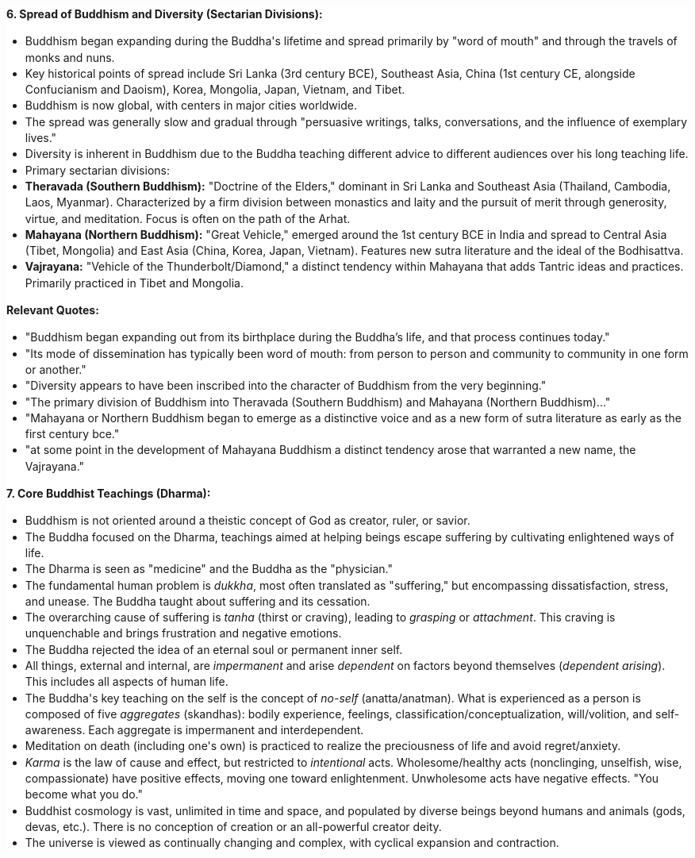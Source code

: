 **6. Spread of Buddhism and Diversity (Sectarian Divisions):**

- Buddhism began expanding during the Buddha's lifetime and spread primarily by "word of mouth" and through the travels of monks and nuns.
- Key historical points of spread include Sri Lanka (3rd century BCE), Southeast Asia, China (1st century CE, alongside Confucianism and Daoism), Korea, Mongolia, Japan, Vietnam, and Tibet.
- Buddhism is now global, with centers in major cities worldwide.
- The spread was generally slow and gradual through "persuasive writings, talks, conversations, and the influence of exemplary lives."
- Diversity is inherent in Buddhism due to the Buddha teaching different advice to different audiences over his long teaching life.
- Primary sectarian divisions:
- **Theravada (Southern Buddhism):** "Doctrine of the Elders," dominant in Sri Lanka and Southeast Asia (Thailand, Cambodia, Laos, Myanmar). Characterized by a firm division between monastics and laity and the pursuit of merit through generosity, virtue, and meditation. Focus is often on the path of the Arhat.
- **Mahayana (Northern Buddhism):** "Great Vehicle," emerged around the 1st century BCE in India and spread to Central Asia (Tibet, Mongolia) and East Asia (China, Korea, Japan, Vietnam). Features new sutra literature and the ideal of the Bodhisattva.
- **Vajrayana:** "Vehicle of the Thunderbolt/Diamond," a distinct tendency within Mahayana that adds Tantric ideas and practices. Primarily practiced in Tibet and Mongolia.

**Relevant Quotes:**

- "Buddhism began expanding out from its birthplace during the Buddha’s life, and that process continues today."
- "Its mode of dissemination has typically been word of mouth: from person to person and community to community in one form or another."
- "Diversity appears to have been inscribed into the character of Buddhism from the very beginning."
- "The primary division of Buddhism into Theravada (Southern Buddhism) and Mahayana (Northern Buddhism)..."
- "Mahayana or Northern Buddhism began to emerge as a distinctive voice and as a new form of sutra literature as early as the first century bce."
- "at some point in the development of Mahayana Buddhism a distinct tendency arose that warranted a new name, the Vajrayana."

**7. Core Buddhist Teachings (Dharma):**

- Buddhism is not oriented around a theistic concept of God as creator, ruler, or savior.
- The Buddha focused on the Dharma, teachings aimed at helping beings escape suffering by cultivating enlightened ways of life.
- The Dharma is seen as "medicine" and the Buddha as the "physician."
- The fundamental human problem is _dukkha_, most often translated as "suffering," but encompassing dissatisfaction, stress, and unease. The Buddha taught about suffering and its cessation.
- The overarching cause of suffering is _tanha_ (thirst or craving), leading to _grasping_ or _attachment_. This craving is unquenchable and brings frustration and negative emotions.
- The Buddha rejected the idea of an eternal soul or permanent inner self.
- All things, external and internal, are _impermanent_ and arise _dependent_ on factors beyond themselves (_dependent arising_). This includes all aspects of human life.
- The Buddha's key teaching on the self is the concept of _no-self_ (anatta/anatman). What is experienced as a person is composed of five _aggregates_ (skandhas): bodily experience, feelings, classification/conceptualization, will/volition, and self-awareness. Each aggregate is impermanent and interdependent.
- Meditation on death (including one's own) is practiced to realize the preciousness of life and avoid regret/anxiety.
- _Karma_ is the law of cause and effect, but restricted to _intentional_ acts. Wholesome/healthy acts (nonclinging, unselfish, wise, compassionate) have positive effects, moving one toward enlightenment. Unwholesome acts have negative effects. "You become what you do."
- Buddhist cosmology is vast, unlimited in time and space, and populated by diverse beings beyond humans and animals (gods, devas, etc.). There is no conception of creation or an all-powerful creator deity.
- The universe is viewed as continually changing and complex, with cyclical expansion and contraction.